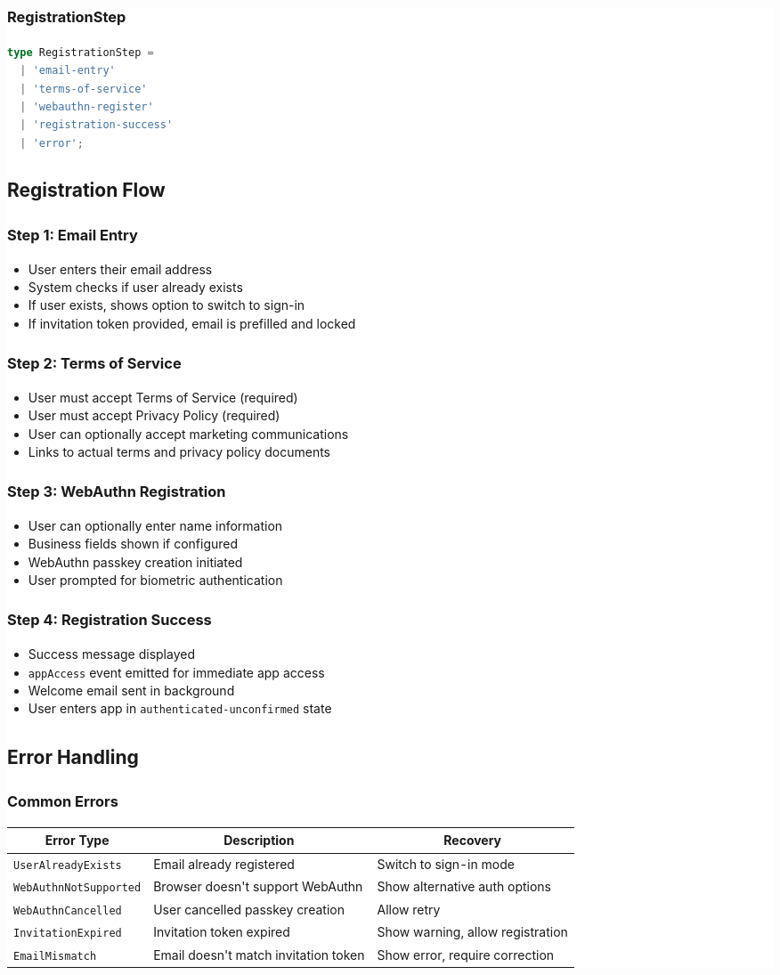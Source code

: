 ### RegistrationStep

```typescript
type RegistrationStep =
  | 'email-entry'
  | 'terms-of-service'
  | 'webauthn-register'
  | 'registration-success'
  | 'error';
```

## Registration Flow

### Step 1: Email Entry
- User enters their email address
- System checks if user already exists
- If user exists, shows option to switch to sign-in
- If invitation token provided, email is prefilled and locked

### Step 2: Terms of Service
- User must accept Terms of Service (required)
- User must accept Privacy Policy (required)
- User can optionally accept marketing communications
- Links to actual terms and privacy policy documents

### Step 3: WebAuthn Registration
- User can optionally enter name information
- Business fields shown if configured
- WebAuthn passkey creation initiated
- User prompted for biometric authentication

### Step 4: Registration Success
- Success message displayed
- `appAccess` event emitted for immediate app access
- Welcome email sent in background
- User enters app in `authenticated-unconfirmed` state

## Error Handling

### Common Errors

| Error Type | Description | Recovery |
|------------|-------------|----------|
| `UserAlreadyExists` | Email already registered | Switch to sign-in mode |
| `WebAuthnNotSupported` | Browser doesn't support WebAuthn | Show alternative auth options |
| `WebAuthnCancelled` | User cancelled passkey creation | Allow retry |
| `InvitationExpired` | Invitation token expired | Show warning, allow registration |
| `EmailMismatch` | Email doesn't match invitation token | Show error, require correction |
